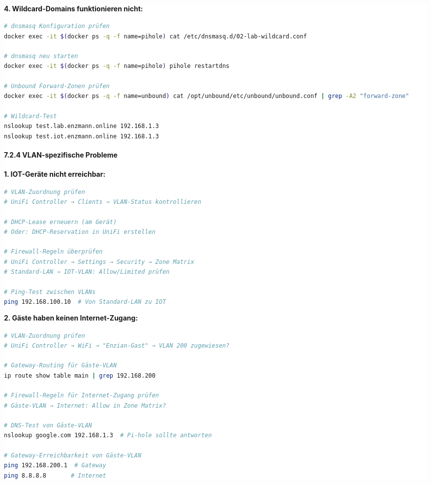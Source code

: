 **4. Wildcard-Domains funktionieren nicht:**

```bash
# dnsmasq Konfiguration prüfen
docker exec -it $(docker ps -q -f name=pihole) cat /etc/dnsmasq.d/02-lab-wildcard.conf

# dnsmasq neu starten
docker exec -it $(docker ps -q -f name=pihole) pihole restartdns

# Unbound Forward-Zonen prüfen
docker exec -it $(docker ps -q -f name=unbound) cat /opt/unbound/etc/unbound/unbound.conf | grep -A2 "forward-zone"

# Wildcard-Test
nslookup test.lab.enzmann.online 192.168.1.3
nslookup test.iot.enzmann.online 192.168.1.3
```

#### 7.2.4 VLAN-spezifische Probleme

**1. IOT-Geräte nicht erreichbar:**

```bash
# VLAN-Zuordnung prüfen
# UniFi Controller → Clients → VLAN-Status kontrollieren

# DHCP-Lease erneuern (am Gerät)
# Oder: DHCP-Reservation in UniFi erstellen

# Firewall-Regeln überprüfen
# UniFi Controller → Settings → Security → Zone Matrix
# Standard-LAN → IOT-VLAN: Allow/Limited prüfen

# Ping-Test zwischen VLANs
ping 192.168.100.10  # Von Standard-LAN zu IOT
```

**2. Gäste haben keinen Internet-Zugang:**

```bash
# VLAN-Zuordnung prüfen
# UniFi Controller → WiFi → "Enzian-Gast" → VLAN 200 zugewiesen?

# Gateway-Routing für Gäste-VLAN
ip route show table main | grep 192.168.200

# Firewall-Regeln für Internet-Zugang prüfen
# Gäste-VLAN → Internet: Allow in Zone Matrix?

# DNS-Test von Gäste-VLAN
nslookup google.com 192.168.1.3  # Pi-hole sollte antworten

# Gateway-Erreichbarkeit von Gäste-VLAN
ping 192.168.200.1  # Gateway
ping 8.8.8.8       # Internet
```
